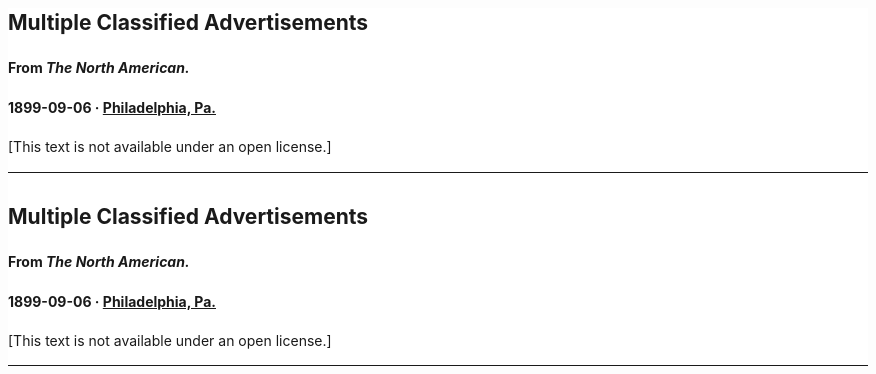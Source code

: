 ## Multiple Classified Advertisements

#### From _The North American._

#### 1899-09-06 &middot; [Philadelphia, Pa.](http://dbpedia.org/resource/Philadelphia)

[This text is not available under an open license.]

---

## Multiple Classified Advertisements

#### From _The North American._

#### 1899-09-06 &middot; [Philadelphia, Pa.](http://dbpedia.org/resource/Philadelphia)

[This text is not available under an open license.]

---

